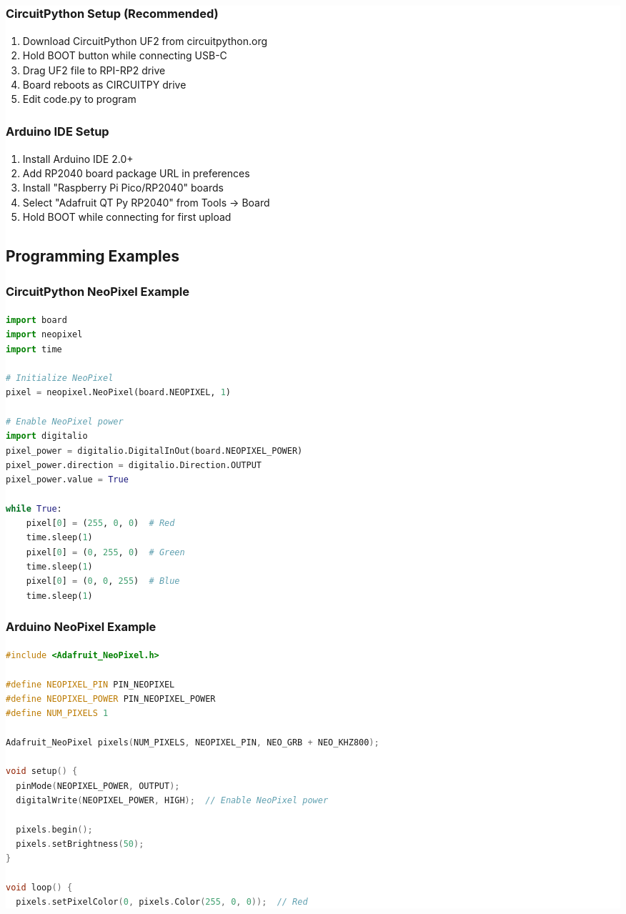 ### CircuitPython Setup (Recommended)

1. Download CircuitPython UF2 from circuitpython.org
2. Hold BOOT button while connecting USB-C
3. Drag UF2 file to RPI-RP2 drive
4. Board reboots as CIRCUITPY drive
5. Edit code.py to program

### Arduino IDE Setup

1. Install Arduino IDE 2.0+
2. Add RP2040 board package URL in preferences
3. Install "Raspberry Pi Pico/RP2040" boards
4. Select "Adafruit QT Py RP2040" from Tools → Board
5. Hold BOOT while connecting for first upload

## Programming Examples

### CircuitPython NeoPixel Example

```python
import board
import neopixel
import time

# Initialize NeoPixel
pixel = neopixel.NeoPixel(board.NEOPIXEL, 1)

# Enable NeoPixel power
import digitalio
pixel_power = digitalio.DigitalInOut(board.NEOPIXEL_POWER)
pixel_power.direction = digitalio.Direction.OUTPUT
pixel_power.value = True

while True:
    pixel[0] = (255, 0, 0)  # Red
    time.sleep(1)
    pixel[0] = (0, 255, 0)  # Green
    time.sleep(1)
    pixel[0] = (0, 0, 255)  # Blue
    time.sleep(1)
```

### Arduino NeoPixel Example

```cpp
#include <Adafruit_NeoPixel.h>

#define NEOPIXEL_PIN PIN_NEOPIXEL
#define NEOPIXEL_POWER PIN_NEOPIXEL_POWER
#define NUM_PIXELS 1

Adafruit_NeoPixel pixels(NUM_PIXELS, NEOPIXEL_PIN, NEO_GRB + NEO_KHZ800);

void setup() {
  pinMode(NEOPIXEL_POWER, OUTPUT);
  digitalWrite(NEOPIXEL_POWER, HIGH);  // Enable NeoPixel power

  pixels.begin();
  pixels.setBrightness(50);
}

void loop() {
  pixels.setPixelColor(0, pixels.Color(255, 0, 0));  // Red
```